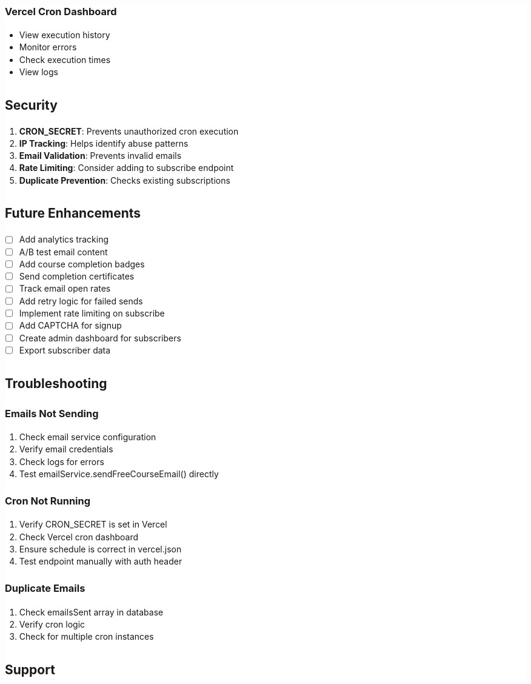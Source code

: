### Vercel Cron Dashboard
- View execution history
- Monitor errors
- Check execution times
- View logs

## Security

1. **CRON_SECRET**: Prevents unauthorized cron execution
2. **IP Tracking**: Helps identify abuse patterns
3. **Email Validation**: Prevents invalid emails
4. **Rate Limiting**: Consider adding to subscribe endpoint
5. **Duplicate Prevention**: Checks existing subscriptions

## Future Enhancements

- [ ] Add analytics tracking
- [ ] A/B test email content
- [ ] Add course completion badges
- [ ] Send completion certificates
- [ ] Track email open rates
- [ ] Add retry logic for failed sends
- [ ] Implement rate limiting on subscribe
- [ ] Add CAPTCHA for signup
- [ ] Create admin dashboard for subscribers
- [ ] Export subscriber data

## Troubleshooting

### Emails Not Sending

1. Check email service configuration
2. Verify email credentials
3. Check logs for errors
4. Test emailService.sendFreeCourseEmail() directly

### Cron Not Running

1. Verify CRON_SECRET is set in Vercel
2. Check Vercel cron dashboard
3. Ensure schedule is correct in vercel.json
4. Test endpoint manually with auth header

### Duplicate Emails

1. Check emailsSent array in database
2. Verify cron logic
3. Check for multiple cron instances

## Support
